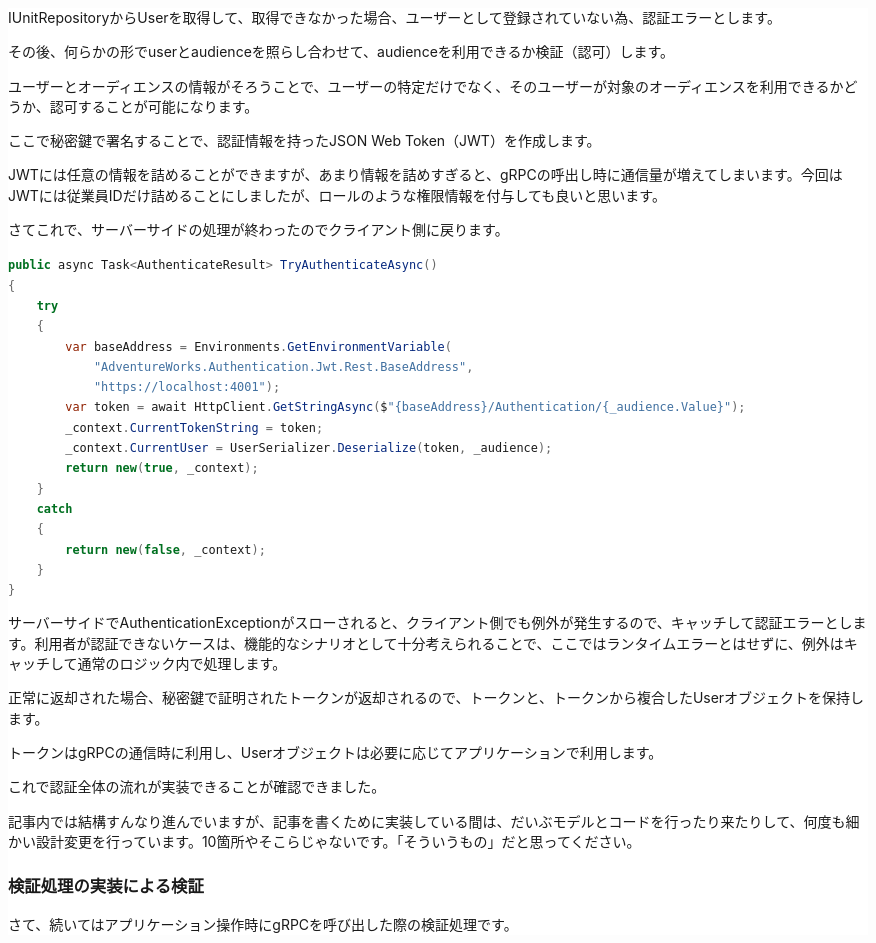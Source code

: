 IUnitRepositoryからUserを取得して、取得できなかった場合、ユーザーとして登録されていない為、認証エラーとします。

その後、何らかの形でuserとaudienceを照らし合わせて、audienceを利用できるか検証（認可）します。

ユーザーとオーディエンスの情報がそろうことで、ユーザーの特定だけでなく、そのユーザーが対象のオーディエンスを利用できるかどうか、認可することが可能になります。

ここで秘密鍵で署名することで、認証情報を持ったJSON Web Token（JWT）を作成します。

JWTには任意の情報を詰めることができますが、あまり情報を詰めすぎると、gRPCの呼出し時に通信量が増えてしまいます。今回はJWTには従業員IDだけ詰めることにしましたが、ロールのような権限情報を付与しても良いと思います。

さてこれで、サーバーサイドの処理が終わったのでクライアント側に戻ります。

```cs
public async Task<AuthenticateResult> TryAuthenticateAsync()
{
    try
    {
        var baseAddress = Environments.GetEnvironmentVariable(
            "AdventureWorks.Authentication.Jwt.Rest.BaseAddress",
            "https://localhost:4001");
        var token = await HttpClient.GetStringAsync($"{baseAddress}/Authentication/{_audience.Value}");
        _context.CurrentTokenString = token;
        _context.CurrentUser = UserSerializer.Deserialize(token, _audience);
        return new(true, _context);
    }
    catch
    {
        return new(false, _context);
    }
}
```

サーバーサイドでAuthenticationExceptionがスローされると、クライアント側でも例外が発生するので、キャッチして認証エラーとします。利用者が認証できないケースは、機能的なシナリオとして十分考えられることで、ここではランタイムエラーとはせずに、例外はキャッチして通常のロジック内で処理します。

正常に返却された場合、秘密鍵で証明されたトークンが返却されるので、トークンと、トークンから複合したUserオブジェクトを保持します。

トークンはgRPCの通信時に利用し、Userオブジェクトは必要に応じてアプリケーションで利用します。

これで認証全体の流れが実装できることが確認できました。

記事内では結構すんなり進んでいますが、記事を書くために実装している間は、だいぶモデルとコードを行ったり来たりして、何度も細かい設計変更を行っています。10箇所やそこらじゃないです。「そういうもの」だと思ってください。
### 検証処理の実装による検証

さて、続いてはアプリケーション操作時にgRPCを呼び出した際の検証処理です。
